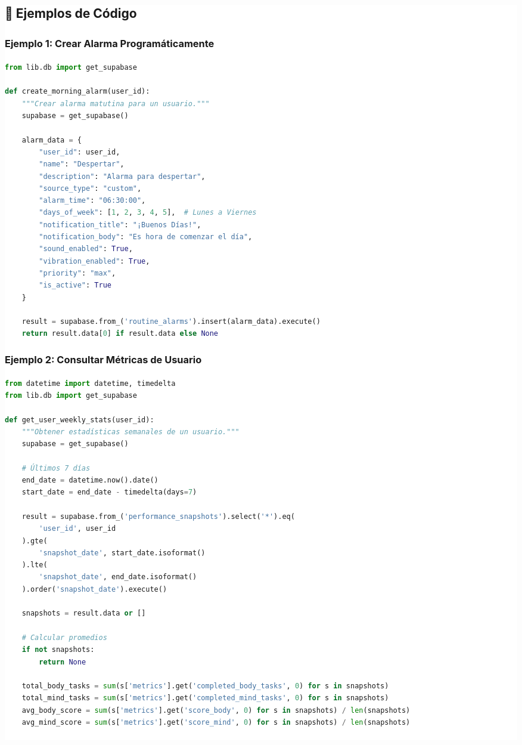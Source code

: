## 🔧 Ejemplos de Código

### Ejemplo 1: Crear Alarma Programáticamente

```python
from lib.db import get_supabase

def create_morning_alarm(user_id):
    """Crear alarma matutina para un usuario."""
    supabase = get_supabase()
    
    alarm_data = {
        "user_id": user_id,
        "name": "Despertar",
        "description": "Alarma para despertar",
        "source_type": "custom",
        "alarm_time": "06:30:00",
        "days_of_week": [1, 2, 3, 4, 5],  # Lunes a Viernes
        "notification_title": "¡Buenos Días!",
        "notification_body": "Es hora de comenzar el día",
        "sound_enabled": True,
        "vibration_enabled": True,
        "priority": "max",
        "is_active": True
    }
    
    result = supabase.from_('routine_alarms').insert(alarm_data).execute()
    return result.data[0] if result.data else None
```

### Ejemplo 2: Consultar Métricas de Usuario

```python
from datetime import datetime, timedelta
from lib.db import get_supabase

def get_user_weekly_stats(user_id):
    """Obtener estadísticas semanales de un usuario."""
    supabase = get_supabase()
    
    # Últimos 7 días
    end_date = datetime.now().date()
    start_date = end_date - timedelta(days=7)
    
    result = supabase.from_('performance_snapshots').select('*').eq(
        'user_id', user_id
    ).gte(
        'snapshot_date', start_date.isoformat()
    ).lte(
        'snapshot_date', end_date.isoformat()
    ).order('snapshot_date').execute()
    
    snapshots = result.data or []
    
    # Calcular promedios
    if not snapshots:
        return None
    
    total_body_tasks = sum(s['metrics'].get('completed_body_tasks', 0) for s in snapshots)
    total_mind_tasks = sum(s['metrics'].get('completed_mind_tasks', 0) for s in snapshots)
    avg_body_score = sum(s['metrics'].get('score_body', 0) for s in snapshots) / len(snapshots)
    avg_mind_score = sum(s['metrics'].get('score_mind', 0) for s in snapshots) / len(snapshots)
    
```